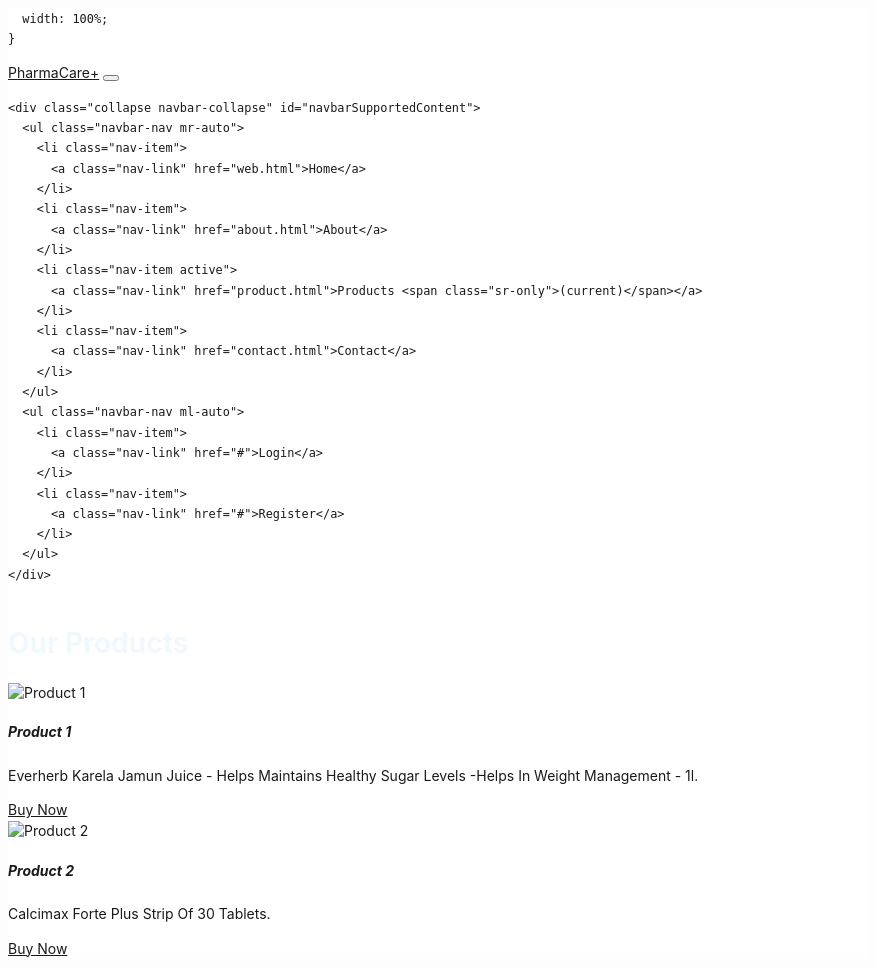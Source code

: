       width: 100%;
    }
  </style>
</head>
<body>

  
  <nav class="navbar navbar-expand-lg navbar-dark bg-dark">
    <a class="navbar-brand" href="#">PharmaCare+</a>
    <button class="navbar-toggler" type="button" data-toggle="collapse" data-target="#navbarSupportedContent" aria-controls="navbarSupportedContent" aria-expanded="false" aria-label="Toggle navigation">
      <span class="navbar-toggler-icon"></span>
    </button>

    <div class="collapse navbar-collapse" id="navbarSupportedContent">
      <ul class="navbar-nav mr-auto">
        <li class="nav-item">
          <a class="nav-link" href="web.html">Home</a>
        </li>
        <li class="nav-item">
          <a class="nav-link" href="about.html">About</a>
        </li>
        <li class="nav-item active">
          <a class="nav-link" href="product.html">Products <span class="sr-only">(current)</span></a>
        </li>
        <li class="nav-item">
          <a class="nav-link" href="contact.html">Contact</a>
        </li>
      </ul>
      <ul class="navbar-nav ml-auto">
        <li class="nav-item">
          <a class="nav-link" href="#">Login</a>
        </li>
        <li class="nav-item">
          <a class="nav-link" href="#">Register</a>
        </li>
      </ul>
    </div>
  </nav>

  
  <div class="container mt-5 content">
    <div class="row">
      <div class="col-md-12">
        <h1 style="color: aliceblue;">Our Products</h1>
        <div class="card-deck">
          <div class="card">
            <img src="./img/images.jpeg" class="card-img-top" alt="Product 1" width="200" height="200">
            <div class="card-body">
              <h5 class="card-title">Product 1</h5>
              <p class="card-text">Everherb Karela Jamun Juice - Helps Maintains Healthy Sugar Levels -Helps In Weight Management - 1l.</p>
              <a href="#" class="btn btn-primary">Buy Now</a>
            </div>
          </div>
          <div class="card">
            <img src="./img/download.jpeg" class="card-img-top" alt="Product 2" width="200" height="200">
            <div class="card-body">
              <h5 class="card-title">Product 2</h5>
              <p class="card-text">Calcimax Forte Plus Strip Of 30 Tablets.</p>
              <a href="#" class="btn btn-primary">Buy Now</a>
            </div>
          </div>
          <div class="card">